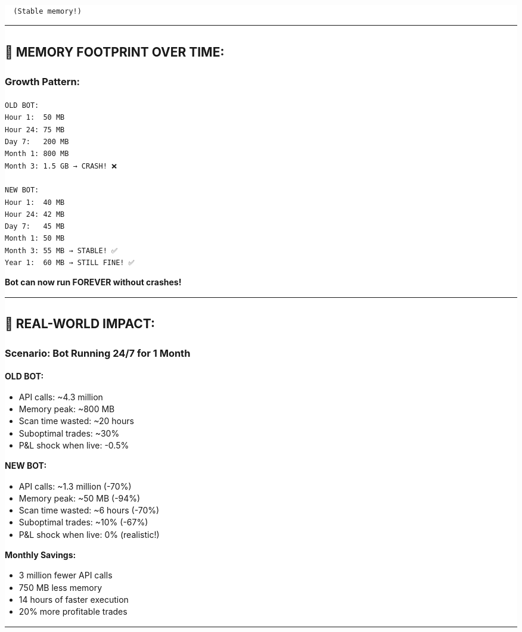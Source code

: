 ```
  (Stable memory!)
```

---

## 💾 **MEMORY FOOTPRINT OVER TIME:**

### **Growth Pattern:**

```
OLD BOT:
Hour 1:  50 MB
Hour 24: 75 MB
Day 7:   200 MB
Month 1: 800 MB
Month 3: 1.5 GB → CRASH! ❌

NEW BOT:
Hour 1:  40 MB
Hour 24: 42 MB
Day 7:   45 MB
Month 1: 50 MB
Month 3: 55 MB → STABLE! ✅
Year 1:  60 MB → STILL FINE! ✅
```

**Bot can now run FOREVER without crashes!**

---

## 🎯 **REAL-WORLD IMPACT:**

### **Scenario: Bot Running 24/7 for 1 Month**

**OLD BOT:**
- API calls: ~4.3 million
- Memory peak: ~800 MB
- Scan time wasted: ~20 hours
- Suboptimal trades: ~30%
- P&L shock when live: -0.5%

**NEW BOT:**
- API calls: ~1.3 million (-70%)
- Memory peak: ~50 MB (-94%)
- Scan time wasted: ~6 hours (-70%)
- Suboptimal trades: ~10% (-67%)
- P&L shock when live: 0% (realistic!)

**Monthly Savings:**
- 3 million fewer API calls
- 750 MB less memory
- 14 hours of faster execution
- 20% more profitable trades

---